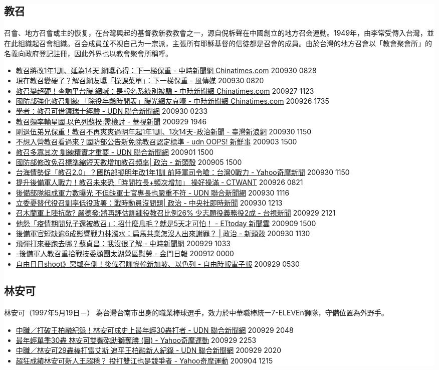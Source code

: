 ## 教召

召會、地方召會或主的恢复，在台灣興起的基督教新教教會之一，源自倪柝聲在中國創立的地方召会運動。1949年，由李常受傳入台灣，並在此組織起召會組織。召会成員並不视自己为一宗派，主張所有耶穌基督的信徒都是召會的成員。由於台灣的地方召會以「教會聚會所」的名義向政府登記註冊，因此外界也以教會聚會所稱呼。
- [教召將改1年1訓、延為14天 網曝心得：下一梯保重 - 中時新聞網 Chinatimes.com](https://www.chinatimes.com/realtimenews/20200930001389-260407 "教召將改1年1訓、延為14天 網曝心得：下一梯保重 - 中時新聞網 Chinatimes.com") 200930 0828
- [現在教召變硬了？解召網友曝「操課菜單」：下一梯保重 - 風傳媒](https://www.storm.mg/article/3071770 "現在教召變硬了？解召網友曝「操課菜單」：下一梯保重 - 風傳媒") 200930 0820
- [教召變超硬！查詢平台曝 網喊：是報名系統別被騙 - 中時新聞網 Chinatimes.com](https://www.chinatimes.com/realtimenews/20200927001714-260407 "教召變超硬！查詢平台曝 網喊：是報名系統別被騙 - 中時新聞網 Chinatimes.com") 200927 1123
- [國防部強化教召訓練 「除役年齡時間表」曝光網友哀嚎 - 中時新聞網 Chinatimes.com](https://www.chinatimes.com/realtimenews/20200926003593-260407 "國防部強化教召訓練 「除役年齡時間表」曝光網友哀嚎 - 中時新聞網 Chinatimes.com") 200926 1735
- [學者：教召可借鏡瑞士經驗 - UDN 聯合新聞網](https://udn.com/news/story/10930/4899089 "學者：教召可借鏡瑞士經驗 - UDN 聯合新聞網") 200930 0233
- [教召頻率輸星國.以色列蘇揆:需檢討 - 華視新聞](https://news.cts.com.tw/cts/politics/202009/202009292015407.html "教召頻率輸星國.以色列蘇揆:需檢討 - 華視新聞") 200929 1946
- [剛退伍弟兄保重！教召不再爽爽過明年起1年1訓、1次14天-政治新聞 - 臺灣新浪網](https://news.sina.com.tw/article/20200930/36487178.html "剛退伍弟兄保重！教召不再爽爽過明年起1年1訓、1次14天-政治新聞 - 臺灣新浪網") 200930 1150
- [不想入營教召看過來？國防部公告新免除教召認定標準 - udn OOPS! 新鮮事](https://udn.com/news/story/10930/4832208 "不想入營教召看過來？國防部公告新免除教召認定標準 - udn OOPS! 新鮮事") 200903 1500
- [教召多寡其次 訓練精實才重要 - UDN 聯合新聞網](https://udn.com/news/story/7339/4827812 "教召多寡其次 訓練精實才重要 - UDN 聯合新聞網") 200901 1500
- [國防部修改免召標準縮短天數增加教召頻率| 政治 - 新頭殼](https://newtalk.tw/news/view/2020-09-05/461092 "國防部修改免召標準縮短天數增加教召頻率| 政治 - 新頭殼") 200905 1500
- [台海情勢促「教召2.0」？國防部擬明年改1年1訓 前陸軍司令嗆：台灣0戰力 - Yahoo奇摩新聞](https://tw.news.yahoo.com/%E5%8F%B0%E6%B5%B7%E6%83%85%E5%8B%A2%E4%BF%83-%E6%95%99%E5%8F%AC2-0-%E5%9C%8B%E9%98%B2%E9%83%A8%E6%93%AC%E6%98%8E%E5%B9%B4%E6%94%B91%E5%B9%B41%E8%A8%93-%E5%89%8D%E9%99%B8%E8%BB%8D%E5%8F%B8%E4%BB%A4%E5%97%86-035004270.html "台海情勢促「教召2.0」？國防部擬明年改1年1訓 前陸軍司令嗆：台灣0戰力 - Yahoo奇摩新聞") 200930 1150
- [提升後備軍人戰力！教召未來恐「時間拉長+頻次增加」 操好操滿 - CTWANT](https://www.ctwant.com/article/75124 "提升後備軍人戰力！教召未來恐「時間拉長+頻次增加」 操好操滿 - CTWANT") 200926 0821
- [後備部隊組成軍力數曝光 不但缺軍士官專長也嚴重不符 - UDN 聯合新聞網](https://udn.com/news/story/10930/4899629 "後備部隊組成軍力數曝光 不但缺軍士官專長也嚴重不符 - UDN 聯合新聞網") 200930 1116
- [立委憂替代役召訓率低役政署：戰時動員沒問題| 政治 - 中央社即時新聞](https://www.cna.com.tw/news/aipl/202009300104.aspx "立委憂替代役召訓率低役政署：戰時動員沒問題| 政治 - 中央社即時新聞") 200930 1213
- [召木蘭軍上陣抗敵? 嚴德發:將再評估訓練役教召比例26% 少志願役義務役2成 - 台視新聞](https://www.ttv.com.tw/news/view/10909290029600L/579 "召木蘭軍上陣抗敵? 嚴德發:將再評估訓練役教召比例26% 少志願役義務役2成 - 台視新聞") 200929 2121
- [他怨「疫情期間兒子還被教召」：招什麼鳥毛？就是5天才可怕！ - ETtoday 新聞雲](https://www.ettoday.net/news/20200909/1804711.htm "他怨「疫情期間兒子還被教召」：招什麼鳥毛？就是5天才可怕！ - ETtoday 新聞雲") 200909 1500
- [後備軍官短缺逾6成影響戰力林濁水：扁馬共業怎沒人出來謝罪？ | 政治 - 新頭殼](https://newtalk.tw/news/view/2020-09-30/472697 "後備軍官短缺逾6成影響戰力林濁水：扁馬共業怎沒人出來謝罪？ | 政治 - 新頭殼") 200930 1130
- [飛彈打來要跑去哪？蘇貞昌：我沒很了解 - 中時新聞網](https://www.chinatimes.com/realtimenews/20200929001775-260407 "飛彈打來要跑去哪？蘇貞昌：我沒很了解 - 中時新聞網") 200929 1033
- [-後備軍人教召重拾戰技委顧團太湖營區慰勞 - 金門日報](https://www.kmdn.gov.tw/1117/1271/1272/323076/ "-後備軍人教召重拾戰技委顧團太湖營區慰勞 - 金門日報") 200912 0000
- [自由日日shoot》惡鄰在側！後備召訓慘輸新加坡、以色列 - 自由時報電子報](https://news.ltn.com.tw/news/politics/paper/1402770 "自由日日shoot》惡鄰在側！後備召訓慘輸新加坡、以色列 - 自由時報電子報") 200929 0530

## 林安可

林安可（1997年5月19日－） 為台灣台南市出身的職業棒球選手，效力於中華職棒統一7-ELEVEn獅隊，守備位置為外野手。
- [中職／打破王柏融紀錄！林安可成史上最年輕30轟打者 - UDN 聯合新聞網](https://udn.com/news/story/7001/4898364 "中職／打破王柏融紀錄！林安可成史上最年輕30轟打者 - UDN 聯合新聞網") 200929 2048
- [最年輕單季30轟 林安可雙響砲助獅奪勝 (圖) - Yahoo奇摩運動](https://tw.sports.yahoo.com/news/%E6%9C%80%E5%B9%B4%E8%BC%95%E5%96%AE%E5%AD%A330%E8%BD%9F-%E6%9E%97%E5%AE%89%E5%8F%AF%E9%9B%99%E9%9F%BF%E7%A0%B2%E5%8A%A9%E7%8D%85%E5%A5%AA%E5%8B%9D-%E5%9C%96-145347596.html "最年輕單季30轟 林安可雙響砲助獅奪勝 (圖) - Yahoo奇摩運動") 200929 2253
- [中職／林安可29轟棒打雷艾斯 追平王柏融新人紀錄 - UDN 聯合新聞網](https://udn.com/news/story/7001/4898319?from=udn-catelistnews_ch2 "中職／林安可29轟棒打雷艾斯 追平王柏融新人紀錄 - UDN 聯合新聞網") 200929 2020
- [超狂成績林安可新人王超穩？ 投打雙江也是競爭者 - Yahoo奇摩運動](https://tw.sports.yahoo.com/news/%E8%B6%85%E7%8B%82%E6%88%90%E7%B8%BE%E6%9E%97%E5%AE%89%E5%8F%AF%E6%96%B0%E4%BA%BA%E7%8E%8B%E8%B6%85%E7%A9%A9-%E6%8A%95%E6%89%93%E9%9B%99%E6%B1%9F%E4%B9%9F%E6%98%AF%E7%AB%B6%E7%88%AD%E8%80%85-041510286.html "超狂成績林安可新人王超穩？ 投打雙江也是競爭者 - Yahoo奇摩運動") 200904 1215